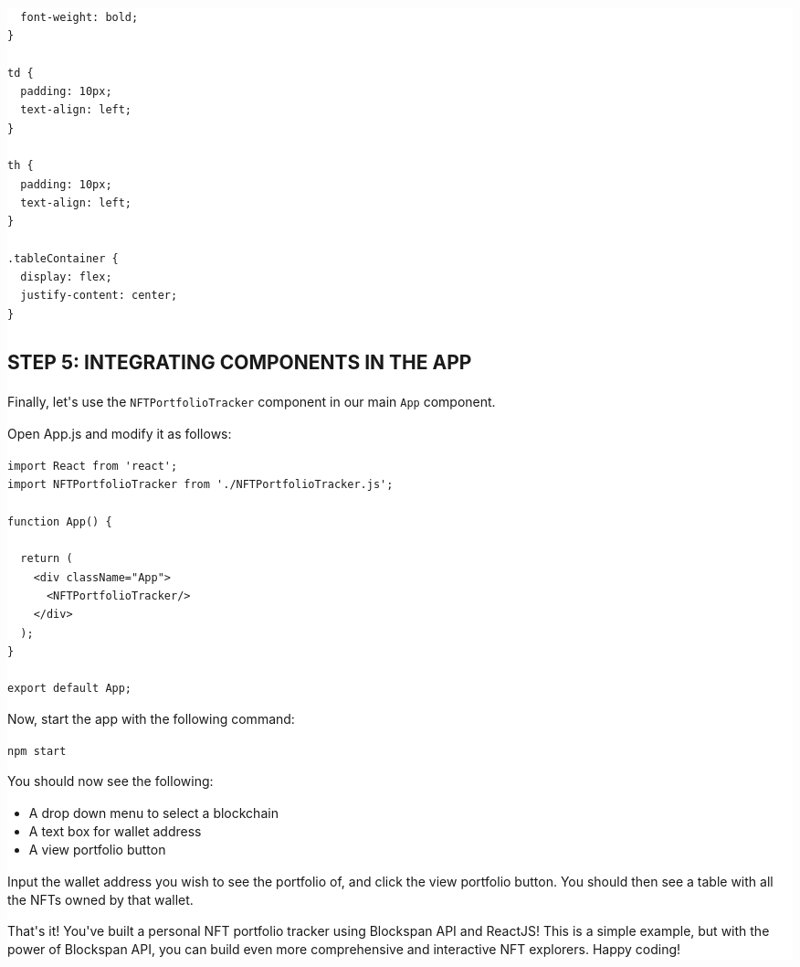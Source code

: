 ```
  font-weight: bold;
}

td {
  padding: 10px;
  text-align: left;
}

th {
  padding: 10px;
  text-align: left;
}

.tableContainer {
  display: flex;
  justify-content: center;
}

```


## STEP 5: INTEGRATING COMPONENTS IN THE APP

Finally, let's use the `NFTPortfolioTracker` component in our main `App` component.

Open App.js and modify it as follows:

```
import React from 'react';
import NFTPortfolioTracker from './NFTPortfolioTracker.js';

function App() {

  return (
    <div className="App">
      <NFTPortfolioTracker/>
    </div>
  );
}

export default App;
```

Now, start the app with the following command:

`npm start`

You should now see the following:

- A drop down menu to select a blockchain
- A text box for wallet address
- A view portfolio button

Input the wallet address you wish to see the portfolio of, and click the view portfolio button. You should then see a table with all the NFTs owned by that wallet.

That's it! You've built a personal NFT portfolio tracker using Blockspan API and ReactJS! This is a simple example, but with the power of Blockspan API, you can build even more comprehensive and interactive NFT explorers. Happy coding!
